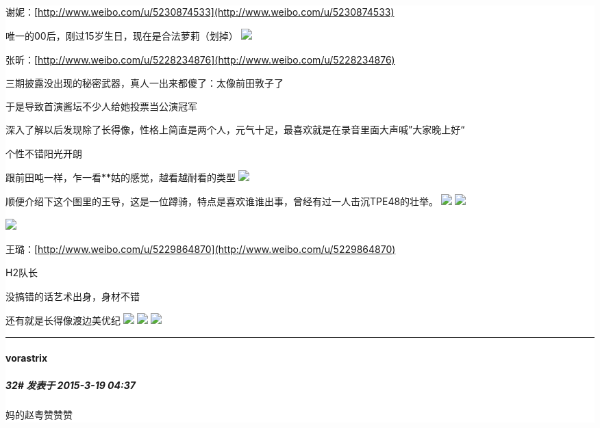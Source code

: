 
谢妮：[http://www.weibo.com/u/5230874533](http://www.weibo.com/u/5230874533)

唯一的00后，刚过15岁生日，现在是合法萝莉（划掉）
<img src="http://ww3.sinaimg.cn/mw1024/005I0dq5jw1epwftes1bmj30mk0u0aew.jpg" referrerpolicy="no-referrer">


张昕：[http://www.weibo.com/u/5228234876](http://www.weibo.com/u/5228234876)

三期披露没出现的秘密武器，真人一出来都傻了：太像前田敦子了

于是导致首演酱坛不少人给她投票当公演冠军

深入了解以后发现除了长得像，性格上简直是两个人，元气十足，最喜欢就是在录音里面大声喊”大家晚上好“

个性不错阳光开朗

跟前田吨一样，乍一看**姑的感觉，越看越耐看的类型
<img src="http://i2.tietuku.com/83d50da73ec83f01.png" referrerpolicy="no-referrer">

顺便介绍下这个图里的王导，这是一位蹲骑，特点是喜欢谁谁出事，曾经有过一人击沉TPE48的壮举。
<img src="http://ww1.sinaimg.cn/mw1024/005HP8IYjw1eq20z2smb0j30xc18g7jt.jpg" referrerpolicy="no-referrer">
<img src="http://ww4.sinaimg.cn/mw1024/005HP8IYjw1ep9auk69drj30y019cb29.jpg" referrerpolicy="no-referrer">

<img src="http://ww2.sinaimg.cn/mw1024/005HP8IYjw1eovc06l1v2j30dc0hsjtn.jpg" referrerpolicy="no-referrer">


王璐：[http://www.weibo.com/u/5229864870](http://www.weibo.com/u/5229864870)

H2队长

没搞错的话艺术出身，身材不错

还有就是长得像渡边美优纪
<img src="http://ww4.sinaimg.cn/mw1024/005HVYLcjw1eq4ve3s64pj30k00qoacl.jpg" referrerpolicy="no-referrer">
<img src="http://ww1.sinaimg.cn/mw1024/005HVYLcjw1eoqp2g57tbj316o1kwto1.jpg" referrerpolicy="no-referrer">
<img src="http://ww4.sinaimg.cn/mw1024/005HVYLcjw1eoavmw4iy9j316o1kwnfc.jpg" referrerpolicy="no-referrer">









*****

####  vorastrix  
##### 32#       发表于 2015-3-19 04:37




妈的赵粤赞赞赞






